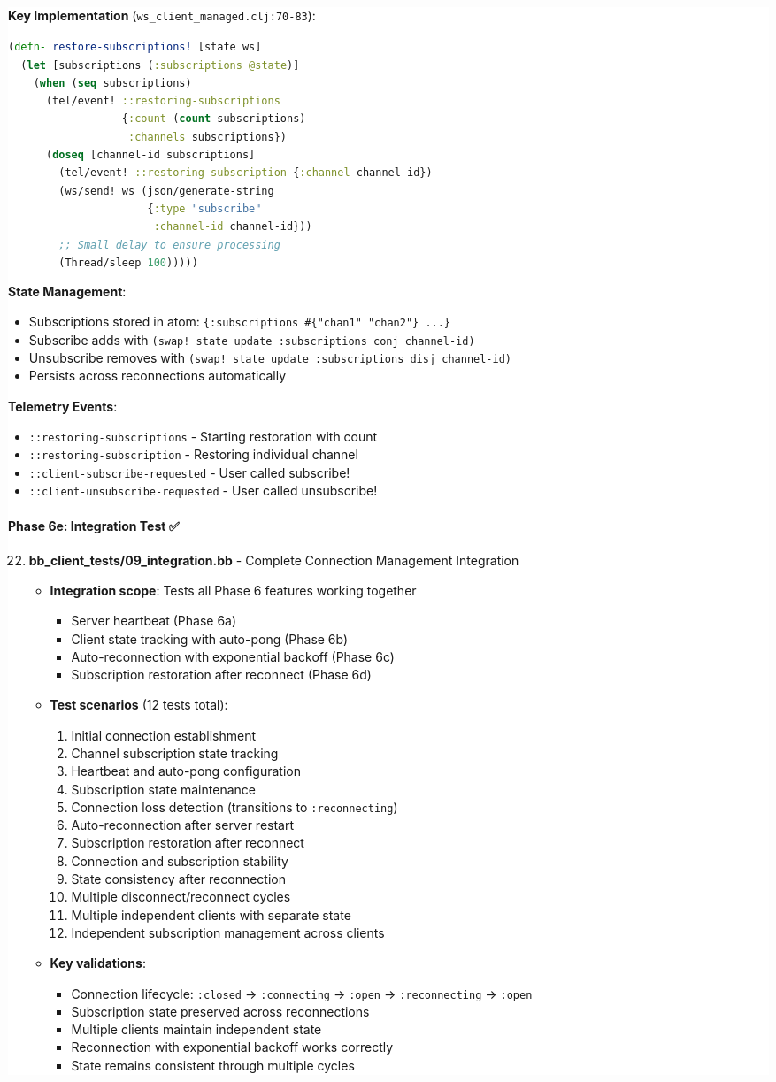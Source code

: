 
**Key Implementation** (`ws_client_managed.clj:70-83`):
```clojure
(defn- restore-subscriptions! [state ws]
  (let [subscriptions (:subscriptions @state)]
    (when (seq subscriptions)
      (tel/event! ::restoring-subscriptions
                  {:count (count subscriptions)
                   :channels subscriptions})
      (doseq [channel-id subscriptions]
        (tel/event! ::restoring-subscription {:channel channel-id})
        (ws/send! ws (json/generate-string
                      {:type "subscribe"
                       :channel-id channel-id}))
        ;; Small delay to ensure processing
        (Thread/sleep 100)))))
```

**State Management**:
- Subscriptions stored in atom: `{:subscriptions #{"chan1" "chan2"} ...}`
- Subscribe adds with `(swap! state update :subscriptions conj channel-id)`
- Unsubscribe removes with `(swap! state update :subscriptions disj channel-id)`
- Persists across reconnections automatically

**Telemetry Events**:
- `::restoring-subscriptions` - Starting restoration with count
- `::restoring-subscription` - Restoring individual channel
- `::client-subscribe-requested` - User called subscribe!
- `::client-unsubscribe-requested` - User called unsubscribe!

#### Phase 6e: Integration Test ✅

22. **bb_client_tests/09_integration.bb** - Complete Connection Management Integration
    - **Integration scope**: Tests all Phase 6 features working together
      - Server heartbeat (Phase 6a)
      - Client state tracking with auto-pong (Phase 6b)
      - Auto-reconnection with exponential backoff (Phase 6c)
      - Subscription restoration after reconnect (Phase 6d)

    - **Test scenarios** (12 tests total):
      1. Initial connection establishment
      2. Channel subscription state tracking
      3. Heartbeat and auto-pong configuration
      4. Subscription state maintenance
      5. Connection loss detection (transitions to `:reconnecting`)
      6. Auto-reconnection after server restart
      7. Subscription restoration after reconnect
      8. Connection and subscription stability
      9. State consistency after reconnection
      10. Multiple disconnect/reconnect cycles
      11. Multiple independent clients with separate state
      12. Independent subscription management across clients

    - **Key validations**:
      - Connection lifecycle: `:closed` → `:connecting` → `:open` → `:reconnecting` → `:open`
      - Subscription state preserved across reconnections
      - Multiple clients maintain independent state
      - Reconnection with exponential backoff works correctly
      - State remains consistent through multiple cycles
